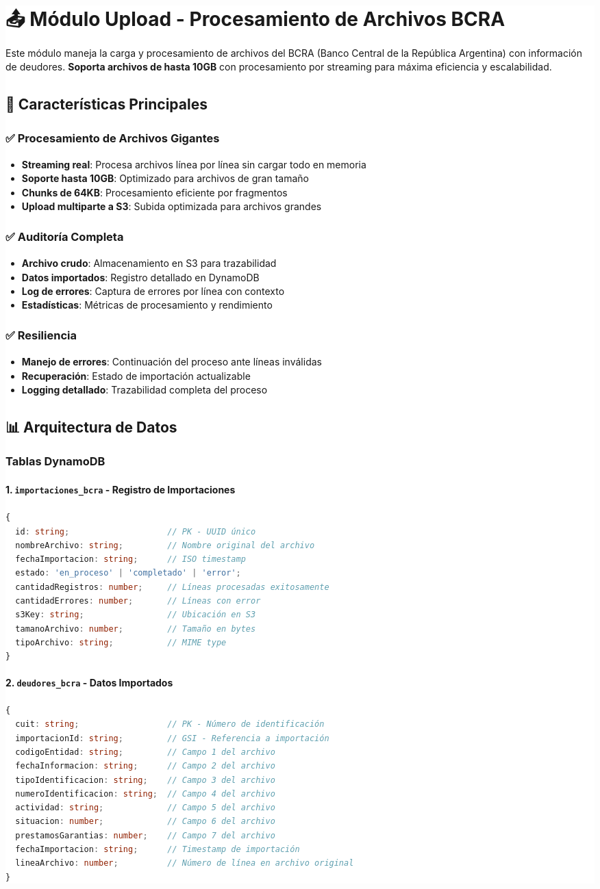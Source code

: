 # 📤 Módulo Upload - Procesamiento de Archivos BCRA

Este módulo maneja la carga y procesamiento de archivos del BCRA (Banco Central de la República Argentina) con información de deudores. **Soporta archivos de hasta 10GB** con procesamiento por streaming para máxima eficiencia y escalabilidad.

## 🚀 Características Principales

### ✅ **Procesamiento de Archivos Gigantes**
- **Streaming real**: Procesa archivos línea por línea sin cargar todo en memoria
- **Soporte hasta 10GB**: Optimizado para archivos de gran tamaño
- **Chunks de 64KB**: Procesamiento eficiente por fragmentos
- **Upload multiparte a S3**: Subida optimizada para archivos grandes

### ✅ **Auditoría Completa**
- **Archivo crudo**: Almacenamiento en S3 para trazabilidad
- **Datos importados**: Registro detallado en DynamoDB
- **Log de errores**: Captura de errores por línea con contexto
- **Estadísticas**: Métricas de procesamiento y rendimiento

### ✅ **Resiliencia**
- **Manejo de errores**: Continuación del proceso ante líneas inválidas
- **Recuperación**: Estado de importación actualizable
- **Logging detallado**: Trazabilidad completa del proceso

## 📊 Arquitectura de Datos

### Tablas DynamoDB

#### 1. `importaciones_bcra` - Registro de Importaciones
```typescript
{
  id: string;                    // PK - UUID único
  nombreArchivo: string;         // Nombre original del archivo
  fechaImportacion: string;      // ISO timestamp
  estado: 'en_proceso' | 'completado' | 'error';
  cantidadRegistros: number;     // Líneas procesadas exitosamente
  cantidadErrores: number;       // Líneas con error
  s3Key: string;                 // Ubicación en S3
  tamanoArchivo: number;         // Tamaño en bytes
  tipoArchivo: string;           // MIME type
}
```

#### 2. `deudores_bcra` - Datos Importados
```typescript
{
  cuit: string;                  // PK - Número de identificación
  importacionId: string;         // GSI - Referencia a importación
  codigoEntidad: string;         // Campo 1 del archivo
  fechaInformacion: string;      // Campo 2 del archivo
  tipoIdentificacion: string;    // Campo 3 del archivo
  numeroIdentificacion: string;  // Campo 4 del archivo
  actividad: string;             // Campo 5 del archivo
  situacion: number;             // Campo 6 del archivo
  prestamosGarantias: number;    // Campo 7 del archivo
  fechaImportacion: string;      // Timestamp de importación
  lineaArchivo: number;          // Número de línea en archivo original
}
```

